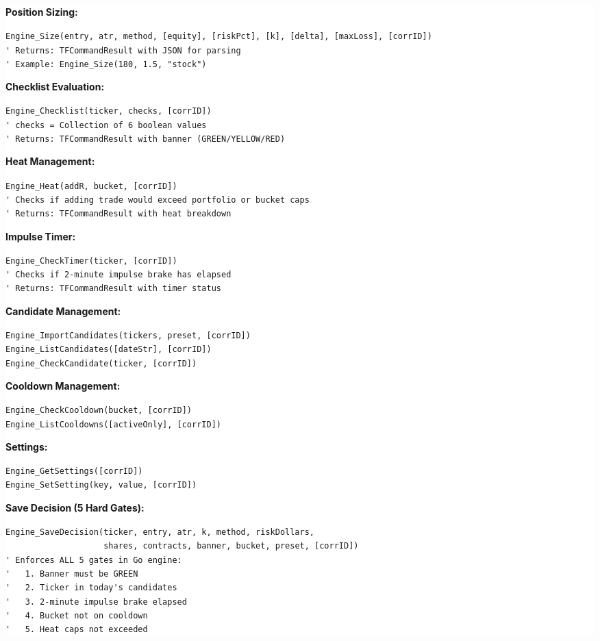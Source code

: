 **Position Sizing:**
```vba
Engine_Size(entry, atr, method, [equity], [riskPct], [k], [delta], [maxLoss], [corrID])
' Returns: TFCommandResult with JSON for parsing
' Example: Engine_Size(180, 1.5, "stock")
```

**Checklist Evaluation:**
```vba
Engine_Checklist(ticker, checks, [corrID])
' checks = Collection of 6 boolean values
' Returns: TFCommandResult with banner (GREEN/YELLOW/RED)
```

**Heat Management:**
```vba
Engine_Heat(addR, bucket, [corrID])
' Checks if adding trade would exceed portfolio or bucket caps
' Returns: TFCommandResult with heat breakdown
```

**Impulse Timer:**
```vba
Engine_CheckTimer(ticker, [corrID])
' Checks if 2-minute impulse brake has elapsed
' Returns: TFCommandResult with timer status
```

**Candidate Management:**
```vba
Engine_ImportCandidates(tickers, preset, [corrID])
Engine_ListCandidates([dateStr], [corrID])
Engine_CheckCandidate(ticker, [corrID])
```

**Cooldown Management:**
```vba
Engine_CheckCooldown(bucket, [corrID])
Engine_ListCooldowns([activeOnly], [corrID])
```

**Settings:**
```vba
Engine_GetSettings([corrID])
Engine_SetSetting(key, value, [corrID])
```

**Save Decision (5 Hard Gates):**
```vba
Engine_SaveDecision(ticker, entry, atr, k, method, riskDollars,
                    shares, contracts, banner, bucket, preset, [corrID])
' Enforces ALL 5 gates in Go engine:
'   1. Banner must be GREEN
'   2. Ticker in today's candidates
'   3. 2-minute impulse brake elapsed
'   4. Bucket not on cooldown
'   5. Heat caps not exceeded
```
